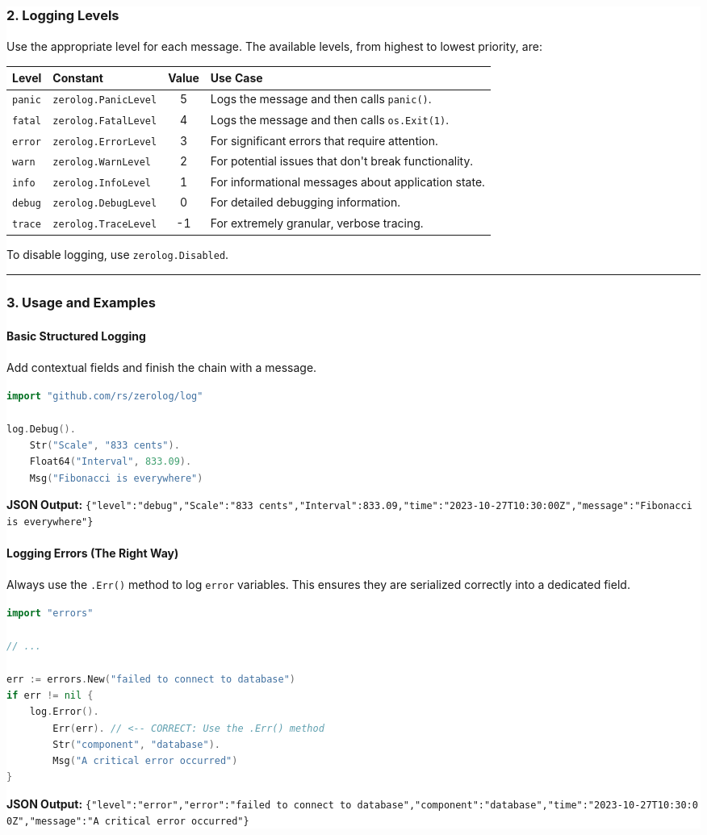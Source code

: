 ### **2. Logging Levels**

Use the appropriate level for each message. The available levels, from highest to lowest priority, are:

| Level   | Constant              | Value | Use Case                                           |
| :------ | :-------------------- | :---: | :------------------------------------------------- |
| `panic` | `zerolog.PanicLevel`  |   5   | Logs the message and then calls `panic()`.           |
| `fatal` | `zerolog.FatalLevel`  |   4   | Logs the message and then calls `os.Exit(1)`.        |
| `error` | `zerolog.ErrorLevel`  |   3   | For significant errors that require attention.     |
| `warn`  | `zerolog.WarnLevel`   |   2   | For potential issues that don't break functionality. |
| `info`  | `zerolog.InfoLevel`   |   1   | For informational messages about application state.  |
| `debug` | `zerolog.DebugLevel`  |   0   | For detailed debugging information.                |
| `trace` | `zerolog.TraceLevel`  |  -1   | For extremely granular, verbose tracing.           |

To disable logging, use `zerolog.Disabled`.

---

### **3. Usage and Examples**

#### **Basic Structured Logging**

Add contextual fields and finish the chain with a message.

```go
import "github.com/rs/zerolog/log"

log.Debug().
    Str("Scale", "833 cents").
    Float64("Interval", 833.09).
    Msg("Fibonacci is everywhere")
```
**JSON Output:**
`{"level":"debug","Scale":"833 cents","Interval":833.09,"time":"2023-10-27T10:30:00Z","message":"Fibonacci is everywhere"}`

#### **Logging Errors (The Right Way)**

Always use the `.Err()` method to log `error` variables. This ensures they are serialized correctly into a dedicated field.

```go
import "errors"

// ...

err := errors.New("failed to connect to database")
if err != nil {
    log.Error().
        Err(err). // <-- CORRECT: Use the .Err() method
        Str("component", "database").
        Msg("A critical error occurred")
}
```
**JSON Output:**
`{"level":"error","error":"failed to connect to database","component":"database","time":"2023-10-27T10:30:00Z","message":"A critical error occurred"}`
